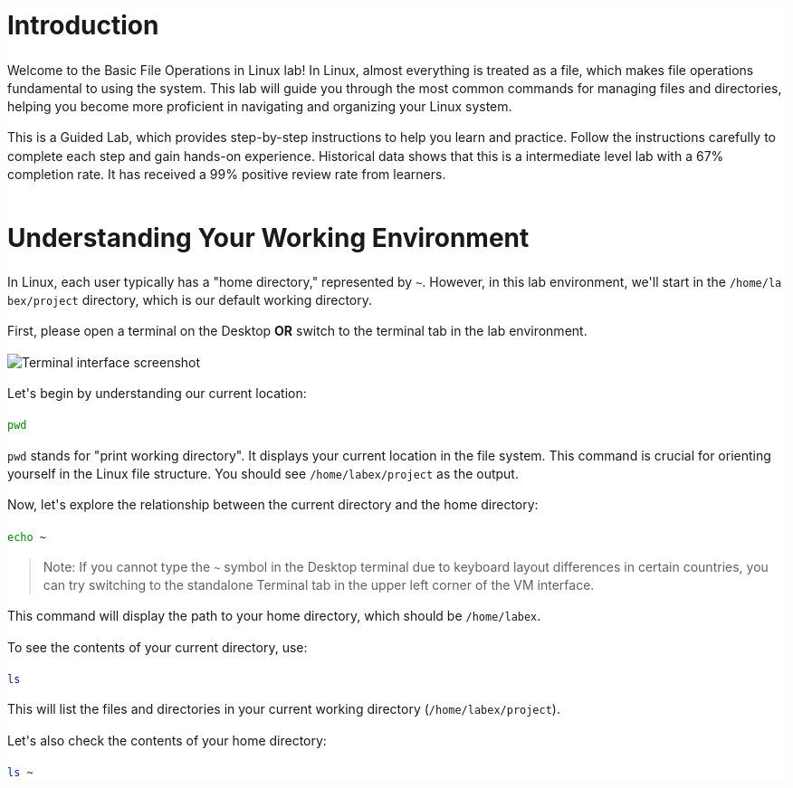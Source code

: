 # Introduction

Welcome to the Basic File Operations in Linux lab! In Linux, almost everything is treated as a file, which makes file operations fundamental to using the system. This lab will guide you through the most common commands for managing files and directories, helping you become more proficient in navigating and organizing your Linux system.

This is a Guided Lab, which provides step-by-step instructions to help you learn and practice. Follow the instructions carefully to complete each step and gain hands-on experience. Historical data shows that this is a intermediate level lab with a 67% completion rate. It has received a 99% positive review rate from learners.


# Understanding Your Working Environment

In Linux, each user typically has a "home directory," represented by `~`. However, in this lab environment, we'll start in the `/home/labex/project` directory, which is our default working directory.

First, please open a terminal on the Desktop **OR** switch to the terminal tab in the lab environment.

![Terminal interface screenshot](https://file.labex.io/namespace/df87b950-1f37-4316-bc07-6537a1f2c481/linux/lab-basic-files-operations/assets/20240727-20-38-20-xoA2i66E@2x.png)

Let's begin by understanding our current location:

```bash
pwd
```

`pwd` stands for "print working directory". It displays your current location in the file system. This command is crucial for orienting yourself in the Linux file structure. You should see `/home/labex/project` as the output.

Now, let's explore the relationship between the current directory and the home directory:

```bash
echo ~
```

> Note: If you cannot type the `~` symbol in the Desktop terminal due to keyboard layout differences in certain countries, you can try switching to the standalone Terminal tab in the upper left corner of the VM interface.

This command will display the path to your home directory, which should be `/home/labex`.

To see the contents of your current directory, use:

```bash
ls
```

This will list the files and directories in your current working directory (`/home/labex/project`).

Let's also check the contents of your home directory:

```bash
ls ~
```
